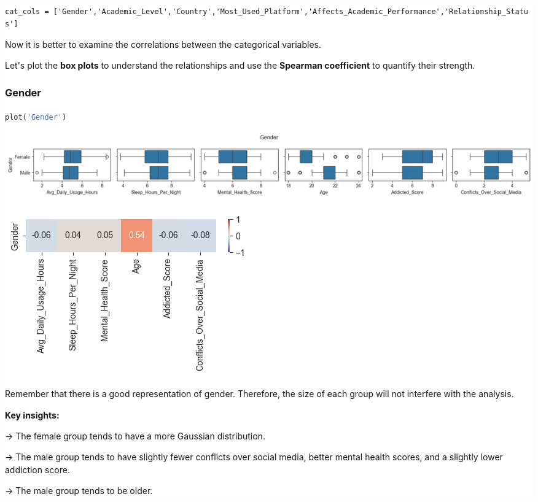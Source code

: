```
cat_cols = ['Gender','Academic_Level','Country','Most_Used_Platform','Affects_Academic_Performance','Relationship_Status']
```

Now it is better to examine the correlations between the categorical variables.

Let's plot the **box plots** to understand the relationships and use the **Spearman coefficient** to quantify their strength.

### Gender


```python
plot('Gender')
```


    
![png](Exploring%20Media%20Addiction%20in%20Students%20with%20EDA_files/Exploring%20Media%20Addiction%20in%20Students%20with%20EDA_32_0.png)
    



    
![png](Exploring%20Media%20Addiction%20in%20Students%20with%20EDA_files/Exploring%20Media%20Addiction%20in%20Students%20with%20EDA_32_1.png)
    


Remember that there is a good representation of gender. Therefore, the size of each group will not interfere with the analysis.

**Key insights:**

→ The female group tends to have a more Gaussian distribution.

→ The male group tends to have slightly fewer conflicts over social media, better mental health scores, and a slightly lower addiction score.

→ The male group tends to be older.
